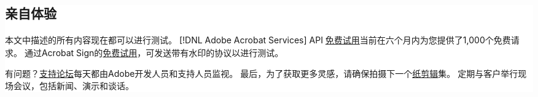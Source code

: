 ## 亲自体验

本文中描述的所有内容现在都可以进行测试。 [!DNL Adobe Acrobat Services] API [免费试用](https://documentcloud.adobe.com/dc-integration-creation-app-cdn/main.html)当前在六个月内为您提供了1,000个免费请求。 通过Acrobat Sign的[免费试用](https://www.adobe.com/acrobat/business/sign.html#sign_free_trial)，可发送带有水印的协议以进行测试。

有问题？[支持论坛](https://community.adobe.com/t5/acrobat-services-api/ct-p/ct-Document-Cloud-SDK)每天都由Adobe开发人员和支持人员监视。 最后，为了获取更多灵感，请确保拍摄下一个[纸剪辑](https://www.youtube.com/playlist?list=PLcVEYUqU7VRe4sT-Bf8flvRz1XXUyGmtF)集。 定期与客户举行现场会议，包括新闻、演示和谈话。

